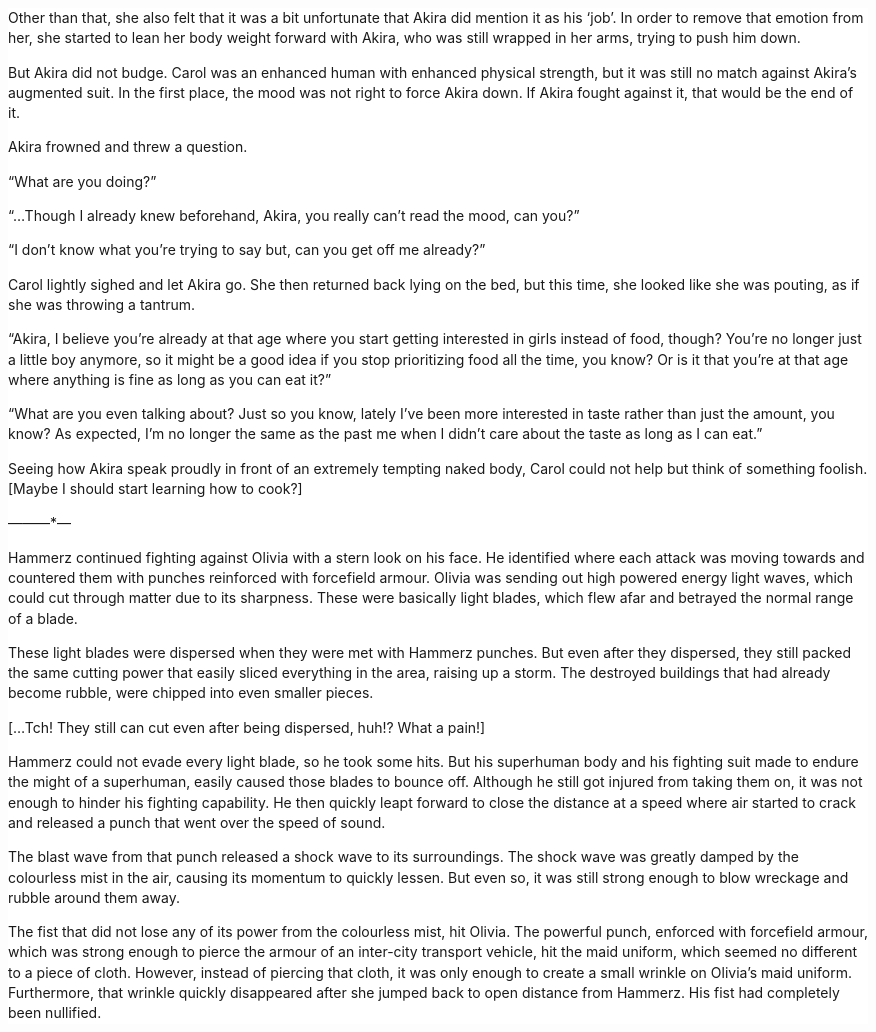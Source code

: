 Other than that, she also felt that it was a bit unfortunate that Akira did mention it as his ‘job’. In order to remove that emotion from her, she started to lean her body weight forward with Akira, who was still wrapped in her arms, trying to push him down.

But Akira did not budge. Carol was an enhanced human with enhanced physical strength, but it was still no match against Akira’s augmented suit. In the first place, the mood was not right to force Akira down. If Akira fought against it, that would be the end of it.

Akira frowned and threw a question.

“What are you doing?”

“…Though I already knew beforehand, Akira, you really can’t read the mood, can you?”

“I don’t know what you’re trying to say but, can you get off me already?”

Carol lightly sighed and let Akira go. She then returned back lying on the bed, but this time, she looked like she was pouting, as if she was throwing a tantrum.

“Akira, I believe you’re already at that age where you start getting interested in girls instead of food, though? You’re no longer just a little boy anymore, so it might be a good idea if you stop prioritizing food all the time, you know? Or is it that you’re at that age where anything is fine as long as you can eat it?”

“What are you even talking about? Just so you know, lately I’ve been more interested in taste rather than just the amount, you know? As expected, I’m no longer the same as the past me when I didn’t care about the taste as long as I can eat.”

Seeing how Akira speak proudly in front of an extremely tempting naked body, Carol could not help but think of something foolish. [Maybe I should start learning how to cook?]

—*—*—*—

Hammerz continued fighting against Olivia with a stern look on his face. He identified where each attack was moving towards and countered them with punches reinforced with forcefield armour. Olivia was sending out high powered energy light waves, which could cut through matter due to its sharpness. These were basically light blades, which flew afar and betrayed the normal range of a blade.

These light blades were dispersed when they were met with Hammerz punches. But even after they dispersed, they still packed the same cutting power that easily sliced everything in the area, raising up a storm. The destroyed buildings that had already become rubble, were chipped into even smaller pieces.

[…Tch! They still can cut even after being dispersed, huh!? What a pain!]

Hammerz could not evade every light blade, so he took some hits. But his superhuman body and his fighting suit made to endure the might of a superhuman, easily caused those blades to bounce off. Although he still got injured from taking them on, it was not enough to hinder his fighting capability. He then quickly leapt forward to close the distance at a speed where air started to crack and released a punch that went over the speed of sound.

The blast wave from that punch released a shock wave to its surroundings. The shock wave was greatly damped by the colourless mist in the air, causing its momentum to quickly lessen. But even so, it was still strong enough to blow wreckage and rubble around them away.

The fist that did not lose any of its power from the colourless mist, hit Olivia. The powerful punch, enforced with forcefield armour, which was strong enough to pierce the armour of an inter-city transport vehicle, hit the maid uniform, which seemed no different to a piece of cloth. However, instead of piercing that cloth, it was only enough to create a small wrinkle on Olivia’s maid uniform. Furthermore, that wrinkle quickly disappeared after she jumped back to open distance from Hammerz. His fist had completely been nullified.

